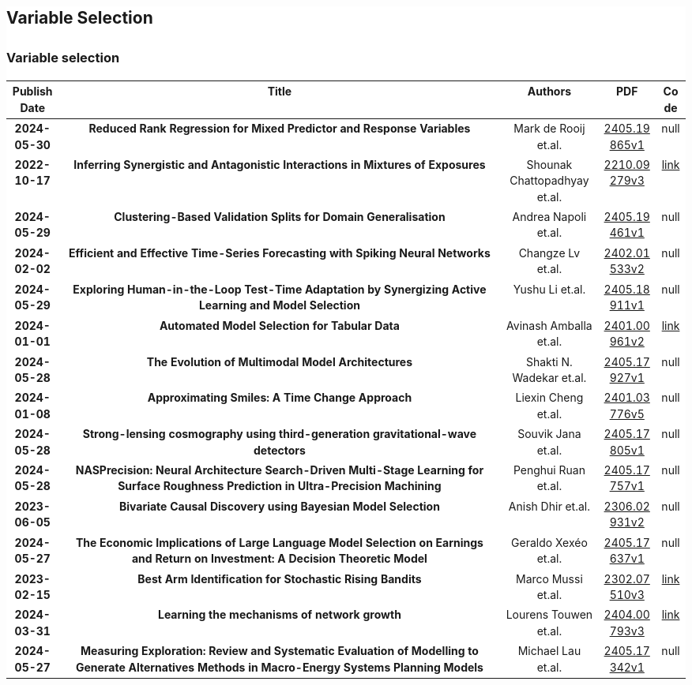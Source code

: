 ## Variable Selection

### Variable selection
|Publish Date|Title|Authors|PDF|Code|
| :---: | :---: | :---: | :---: | :---: |
|**2024-05-30**|**Reduced Rank Regression for Mixed Predictor and Response Variables**|Mark de Rooij et.al.|[2405.19865v1](http://arxiv.org/abs/2405.19865v1)|null|
|**2022-10-17**|**Inferring Synergistic and Antagonistic Interactions in Mixtures of Exposures**|Shounak Chattopadhyay et.al.|[2210.09279v3](http://arxiv.org/abs/2210.09279v3)|[link](https://github.com/shounakchattopadhyay/said)|
|**2024-05-29**|**Clustering-Based Validation Splits for Domain Generalisation**|Andrea Napoli et.al.|[2405.19461v1](http://arxiv.org/abs/2405.19461v1)|null|
|**2024-02-02**|**Efficient and Effective Time-Series Forecasting with Spiking Neural Networks**|Changze Lv et.al.|[2402.01533v2](http://arxiv.org/abs/2402.01533v2)|null|
|**2024-05-29**|**Exploring Human-in-the-Loop Test-Time Adaptation by Synergizing Active Learning and Model Selection**|Yushu Li et.al.|[2405.18911v1](http://arxiv.org/abs/2405.18911v1)|null|
|**2024-01-01**|**Automated Model Selection for Tabular Data**|Avinash Amballa et.al.|[2401.00961v2](http://arxiv.org/abs/2401.00961v2)|[link](https://github.com/amballaavinash/modelselection)|
|**2024-05-28**|**The Evolution of Multimodal Model Architectures**|Shakti N. Wadekar et.al.|[2405.17927v1](http://arxiv.org/abs/2405.17927v1)|null|
|**2024-01-08**|**Approximating Smiles: A Time Change Approach**|Liexin Cheng et.al.|[2401.03776v5](http://arxiv.org/abs/2401.03776v5)|null|
|**2024-05-28**|**Strong-lensing cosmography using third-generation gravitational-wave detectors**|Souvik Jana et.al.|[2405.17805v1](http://arxiv.org/abs/2405.17805v1)|null|
|**2024-05-28**|**NASPrecision: Neural Architecture Search-Driven Multi-Stage Learning for Surface Roughness Prediction in Ultra-Precision Machining**|Penghui Ruan et.al.|[2405.17757v1](http://arxiv.org/abs/2405.17757v1)|null|
|**2023-06-05**|**Bivariate Causal Discovery using Bayesian Model Selection**|Anish Dhir et.al.|[2306.02931v2](http://arxiv.org/abs/2306.02931v2)|null|
|**2024-05-27**|**The Economic Implications of Large Language Model Selection on Earnings and Return on Investment: A Decision Theoretic Model**|Geraldo Xexéo et.al.|[2405.17637v1](http://arxiv.org/abs/2405.17637v1)|null|
|**2023-02-15**|**Best Arm Identification for Stochastic Rising Bandits**|Marco Mussi et.al.|[2302.07510v3](http://arxiv.org/abs/2302.07510v3)|[link](https://github.com/montenegroalessandro/bestarmidsrb)|
|**2024-03-31**|**Learning the mechanisms of network growth**|Lourens Touwen et.al.|[2404.00793v3](http://arxiv.org/abs/2404.00793v3)|[link](https://github.com/LourensT/DynamicNetworkSimulation)|
|**2024-05-27**|**Measuring Exploration: Review and Systematic Evaluation of Modelling to Generate Alternatives Methods in Macro-Energy Systems Planning Models**|Michael Lau et.al.|[2405.17342v1](http://arxiv.org/abs/2405.17342v1)|null|

